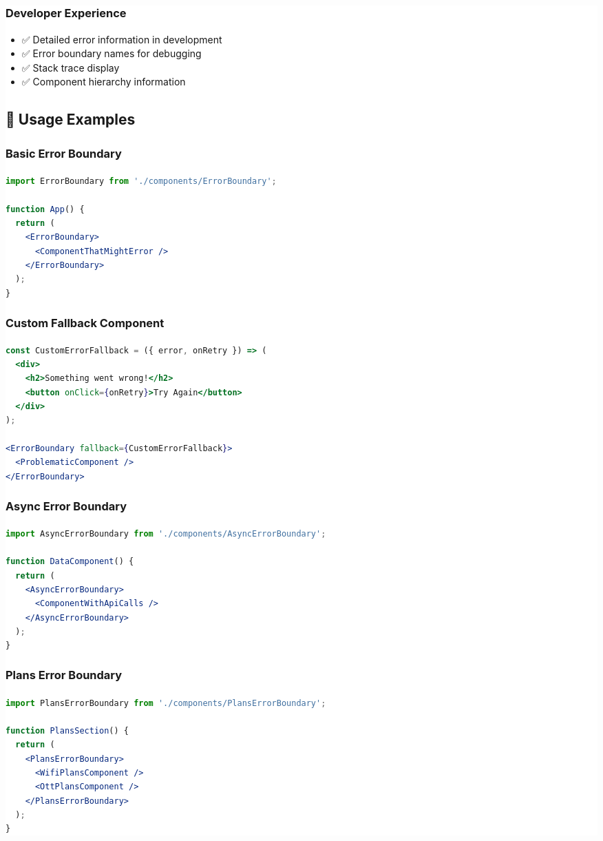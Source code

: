 ### Developer Experience
- ✅ Detailed error information in development
- ✅ Error boundary names for debugging
- ✅ Stack trace display
- ✅ Component hierarchy information

## 📖 Usage Examples

### Basic Error Boundary
```jsx
import ErrorBoundary from './components/ErrorBoundary';

function App() {
  return (
    <ErrorBoundary>
      <ComponentThatMightError />
    </ErrorBoundary>
  );
}
```

### Custom Fallback Component
```jsx
const CustomErrorFallback = ({ error, onRetry }) => (
  <div>
    <h2>Something went wrong!</h2>
    <button onClick={onRetry}>Try Again</button>
  </div>
);

<ErrorBoundary fallback={CustomErrorFallback}>
  <ProblematicComponent />
</ErrorBoundary>
```

### Async Error Boundary
```jsx
import AsyncErrorBoundary from './components/AsyncErrorBoundary';

function DataComponent() {
  return (
    <AsyncErrorBoundary>
      <ComponentWithApiCalls />
    </AsyncErrorBoundary>
  );
}
```

### Plans Error Boundary
```jsx
import PlansErrorBoundary from './components/PlansErrorBoundary';

function PlansSection() {
  return (
    <PlansErrorBoundary>
      <WifiPlansComponent />
      <OttPlansComponent />
    </PlansErrorBoundary>
  );
}
```
